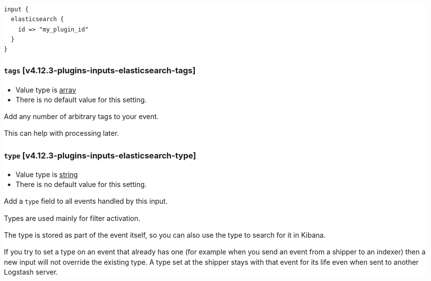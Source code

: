 ```
input {
  elasticsearch {
    id => "my_plugin_id"
  }
}
```

### `tags` [v4.12.3-plugins-inputs-elasticsearch-tags]

* Value type is [array](/lsr/value-types.md#array)
* There is no default value for this setting.

Add any number of arbitrary tags to your event.

This can help with processing later.

### `type` [v4.12.3-plugins-inputs-elasticsearch-type]

* Value type is [string](/lsr/value-types.md#string)
* There is no default value for this setting.

Add a `type` field to all events handled by this input.

Types are used mainly for filter activation.

The type is stored as part of the event itself, so you can also use the type to search for it in Kibana.

If you try to set a type on an event that already has one (for example when you send an event from a shipper to an indexer) then a new input will not override the existing type. A type set at the shipper stays with that event for its life even when sent to another Logstash server.
